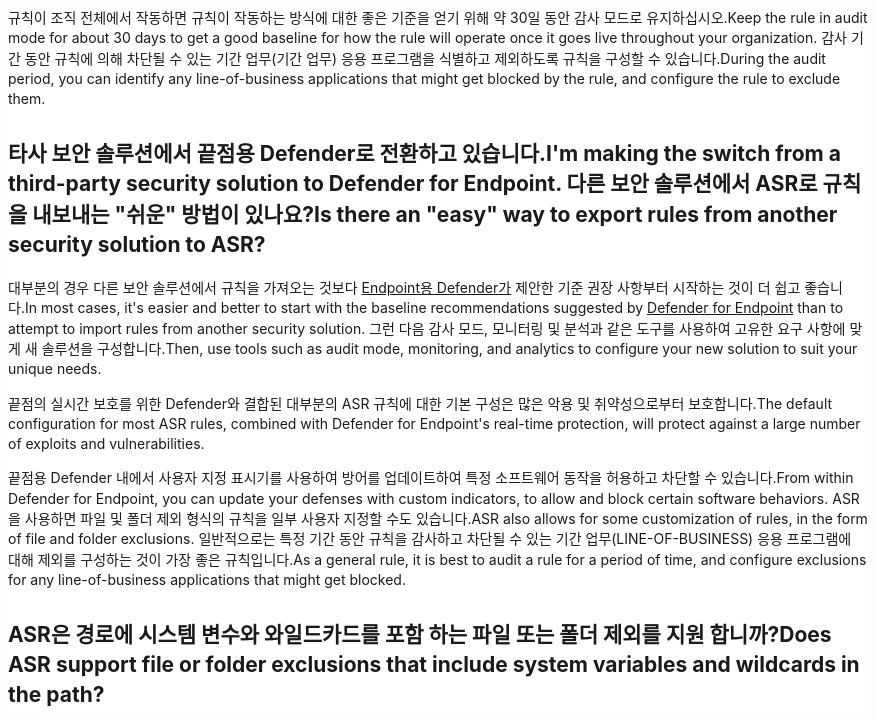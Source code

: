 <span data-ttu-id="e5e2f-193">규칙이 조직 전체에서 작동하면 규칙이 작동하는 방식에 대한 좋은 기준을 얻기 위해 약 30일 동안 감사 모드로 유지하십시오.</span><span class="sxs-lookup"><span data-stu-id="e5e2f-193">Keep the rule in audit mode for about 30 days to get a good baseline for how the rule will operate once it goes live throughout your organization.</span></span> <span data-ttu-id="e5e2f-194">감사 기간 동안 규칙에 의해 차단될 수 있는 기간 업무(기간 업무) 응용 프로그램을 식별하고 제외하도록 규칙을 구성할 수 있습니다.</span><span class="sxs-lookup"><span data-stu-id="e5e2f-194">During the audit period, you can identify any line-of-business applications that might get blocked by the rule, and configure the rule to exclude them.</span></span>

## <a name="im-making-the-switch-from-a-third-party-security-solution-to-defender-for-endpoint-is-there-an-easy-way-to-export-rules-from-another-security-solution-to-asr"></a><span data-ttu-id="e5e2f-195">타사 보안 솔루션에서 끝점용 Defender로 전환하고 있습니다.</span><span class="sxs-lookup"><span data-stu-id="e5e2f-195">I'm making the switch from a third-party security solution to Defender for Endpoint.</span></span> <span data-ttu-id="e5e2f-196">다른 보안 솔루션에서 ASR로 규칙을 내보내는 "쉬운" 방법이 있나요?</span><span class="sxs-lookup"><span data-stu-id="e5e2f-196">Is there an "easy" way to export rules from another security solution to ASR?</span></span>

<span data-ttu-id="e5e2f-197">대부분의 경우 다른 보안 솔루션에서 규칙을 가져오는 것보다 [Endpoint용 Defender가](https://docs.microsoft.com/windows/security/threat-protection) 제안한 기준 권장 사항부터 시작하는 것이 더 쉽고 좋습니다.</span><span class="sxs-lookup"><span data-stu-id="e5e2f-197">In most cases, it's easier and better to start with the baseline recommendations suggested by [Defender for Endpoint](https://docs.microsoft.com/windows/security/threat-protection) than to attempt to import rules from another security solution.</span></span> <span data-ttu-id="e5e2f-198">그런 다음 감사 모드, 모니터링 및 분석과 같은 도구를 사용하여 고유한 요구 사항에 맞게 새 솔루션을 구성합니다.</span><span class="sxs-lookup"><span data-stu-id="e5e2f-198">Then, use tools such as audit mode, monitoring, and analytics to configure your new solution to suit your unique needs.</span></span> 

<span data-ttu-id="e5e2f-199">끝점의 실시간 보호를 위한 Defender와 결합된 대부분의 ASR 규칙에 대한 기본 구성은 많은 악용 및 취약성으로부터 보호합니다.</span><span class="sxs-lookup"><span data-stu-id="e5e2f-199">The default configuration for most ASR rules, combined with Defender for Endpoint's real-time protection, will protect against a large number of exploits and vulnerabilities.</span></span>

<span data-ttu-id="e5e2f-200">끝점용 Defender 내에서 사용자 지정 표시기를 사용하여 방어를 업데이트하여 특정 소프트웨어 동작을 허용하고 차단할 수 있습니다.</span><span class="sxs-lookup"><span data-stu-id="e5e2f-200">From within Defender for Endpoint, you can update your defenses with custom indicators, to allow and block certain software behaviors.</span></span> <span data-ttu-id="e5e2f-201">ASR을 사용하면 파일 및 폴더 제외 형식의 규칙을 일부 사용자 지정할 수도 있습니다.</span><span class="sxs-lookup"><span data-stu-id="e5e2f-201">ASR also allows for some customization of rules, in the form of file and folder exclusions.</span></span> <span data-ttu-id="e5e2f-202">일반적으로는 특정 기간 동안 규칙을 감사하고 차단될 수 있는 기간 업무(LINE-OF-BUSINESS) 응용 프로그램에 대해 제외를 구성하는 것이 가장 좋은 규칙입니다.</span><span class="sxs-lookup"><span data-stu-id="e5e2f-202">As a general rule, it is best to audit a rule for a period of time, and configure exclusions for any line-of-business applications that might get blocked.</span></span>

## <a name="does-asr-support-file-or-folder-exclusions-that-include-system-variables-and-wildcards-in-the-path"></a><span data-ttu-id="e5e2f-203">ASR은 경로에 시스템 변수와 와일드카드를 포함 하는 파일 또는 폴더 제외를 지원 합니까?</span><span class="sxs-lookup"><span data-stu-id="e5e2f-203">Does ASR support file or folder exclusions that include system variables and wildcards in the path?</span></span>

